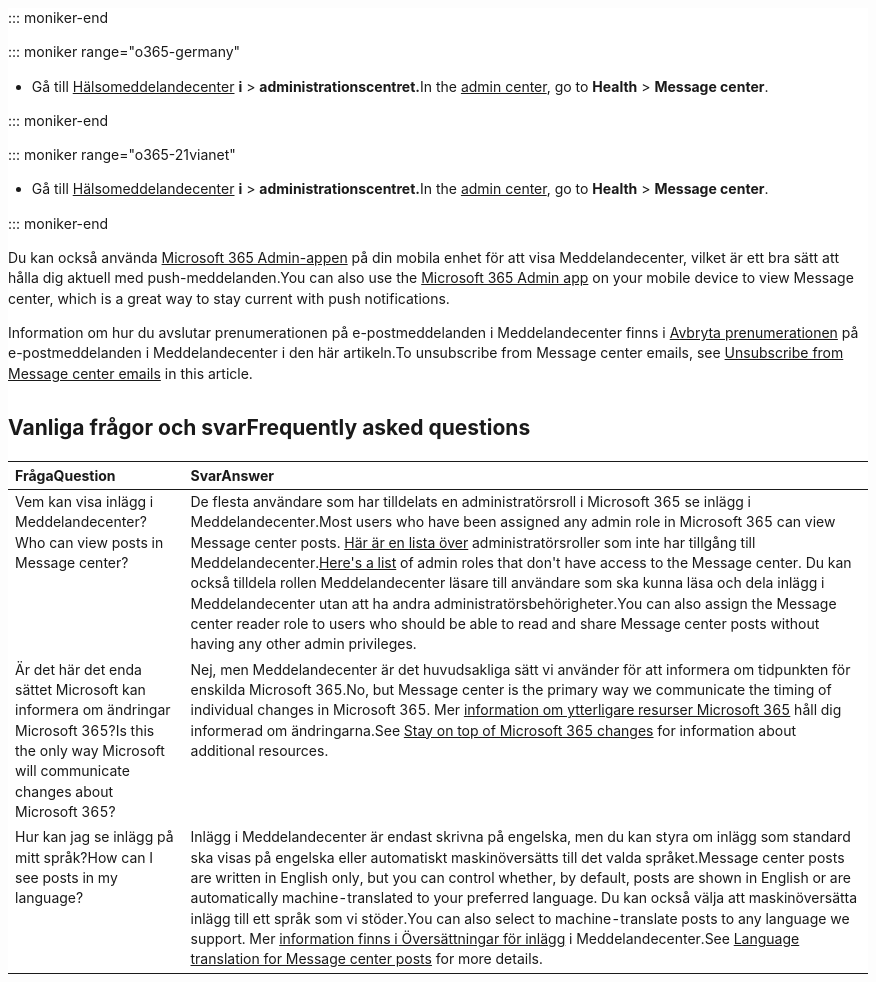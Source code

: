 ::: moniker-end

::: moniker range="o365-germany"

- <span data-ttu-id="f73c2-107">Gå till <a href="https://go.microsoft.com/fwlink/p/?linkid=848041" target="_blank">Hälsomeddelandecenter</a> **i** > **administrationscentret.**</span><span class="sxs-lookup"><span data-stu-id="f73c2-107">In the <a href="https://go.microsoft.com/fwlink/p/?linkid=848041" target="_blank">admin center</a>, go to **Health** > **Message center**.</span></span>

::: moniker-end

::: moniker range="o365-21vianet"

- <span data-ttu-id="f73c2-108">Gå till <a href="https://go.microsoft.com/fwlink/p/?linkid=850627" target="_blank">Hälsomeddelandecenter</a> **i** > **administrationscentret.**</span><span class="sxs-lookup"><span data-stu-id="f73c2-108">In the <a href="https://go.microsoft.com/fwlink/p/?linkid=850627" target="_blank">admin center</a>, go to **Health** > **Message center**.</span></span>

::: moniker-end

<span data-ttu-id="f73c2-109">Du kan också använda [Microsoft 365 Admin-appen](https://go.microsoft.com/fwlink/p/?linkid=627216) på din mobila enhet för att visa Meddelandecenter, vilket är ett bra sätt att hålla dig aktuell med push-meddelanden.</span><span class="sxs-lookup"><span data-stu-id="f73c2-109">You can also use the [Microsoft 365 Admin app](https://go.microsoft.com/fwlink/p/?linkid=627216) on your mobile device to view Message center, which is a great way to stay current with push notifications.</span></span>

<span data-ttu-id="f73c2-110">Information om hur du avslutar prenumerationen på e-postmeddelanden i Meddelandecenter finns i [Avbryta prenumerationen](#unsubscribe-from-message-center-emails) på e-postmeddelanden i Meddelandecenter i den här artikeln.</span><span class="sxs-lookup"><span data-stu-id="f73c2-110">To unsubscribe from Message center emails, see [Unsubscribe from Message center emails](#unsubscribe-from-message-center-emails) in this article.</span></span>

  
## <a name="frequently-asked-questions"></a><span data-ttu-id="f73c2-111">Vanliga frågor och svar</span><span class="sxs-lookup"><span data-stu-id="f73c2-111">Frequently asked questions</span></span>

|<span data-ttu-id="f73c2-112">**Fråga**</span><span class="sxs-lookup"><span data-stu-id="f73c2-112">**Question**</span></span>|<span data-ttu-id="f73c2-113">**Svar**</span><span class="sxs-lookup"><span data-stu-id="f73c2-113">**Answer**</span></span>|
|:-----|:-----|
|<span data-ttu-id="f73c2-114">Vem kan visa inlägg i Meddelandecenter?</span><span class="sxs-lookup"><span data-stu-id="f73c2-114">Who can view posts in Message center?</span></span>  <br/> |<span data-ttu-id="f73c2-115">De flesta användare som har tilldelats en administratörsroll i Microsoft 365 se inlägg i Meddelandecenter.</span><span class="sxs-lookup"><span data-stu-id="f73c2-115">Most users who have been assigned any admin role in Microsoft 365 can view Message center posts.</span></span> <span data-ttu-id="f73c2-116">[Här är en lista över](#admin-roles-that-dont-have-access-to-the-message-center) administratörsroller som inte har tillgång till Meddelandecenter.</span><span class="sxs-lookup"><span data-stu-id="f73c2-116">[Here's a list](#admin-roles-that-dont-have-access-to-the-message-center) of admin roles that don't have access to the Message center.</span></span> <span data-ttu-id="f73c2-117">Du kan också tilldela rollen Meddelandecenter läsare till användare som ska kunna läsa och dela inlägg i Meddelandecenter utan att ha andra administratörsbehörigheter.</span><span class="sxs-lookup"><span data-stu-id="f73c2-117">You can also assign the Message center reader role to users who should be able to read and share Message center posts without having any other admin privileges.</span></span><br/>|
|<span data-ttu-id="f73c2-118">Är det här det enda sättet Microsoft kan informera om ändringar Microsoft 365?</span><span class="sxs-lookup"><span data-stu-id="f73c2-118">Is this the only way Microsoft will communicate changes about Microsoft 365?</span></span>  <br/> |<span data-ttu-id="f73c2-119">Nej, men Meddelandecenter är det huvudsakliga sätt vi använder för att informera om tidpunkten för enskilda Microsoft 365.</span><span class="sxs-lookup"><span data-stu-id="f73c2-119">No, but Message center is the primary way we communicate the timing of individual changes in Microsoft 365.</span></span> <span data-ttu-id="f73c2-120">Mer [information om ytterligare resurser Microsoft 365](stay-on-top-of-updates.md) håll dig informerad om ändringarna.</span><span class="sxs-lookup"><span data-stu-id="f73c2-120">See [Stay on top of Microsoft 365 changes](stay-on-top-of-updates.md) for information about additional resources.</span></span>  <br/> |
|<span data-ttu-id="f73c2-121">Hur kan jag se inlägg på mitt språk?</span><span class="sxs-lookup"><span data-stu-id="f73c2-121">How can I see posts in my language?</span></span>  <br/> |<span data-ttu-id="f73c2-122">Inlägg i Meddelandecenter är endast skrivna på engelska, men du kan styra om inlägg som standard ska visas på engelska eller automatiskt maskinöversätts till det valda språket.</span><span class="sxs-lookup"><span data-stu-id="f73c2-122">Message center posts are written in English only, but you can control whether, by default, posts are shown in English or are automatically machine-translated to your preferred language.</span></span> <span data-ttu-id="f73c2-123">Du kan också välja att maskinöversätta inlägg till ett språk som vi stöder.</span><span class="sxs-lookup"><span data-stu-id="f73c2-123">You can also select to machine-translate posts to any language we support.</span></span> <span data-ttu-id="f73c2-124">Mer [information finns i Översättningar för inlägg](language-translation-for-message-center-posts.md) i Meddelandecenter.</span><span class="sxs-lookup"><span data-stu-id="f73c2-124">See [Language translation for Message center posts](language-translation-for-message-center-posts.md) for more details.</span></span>  <br/> |